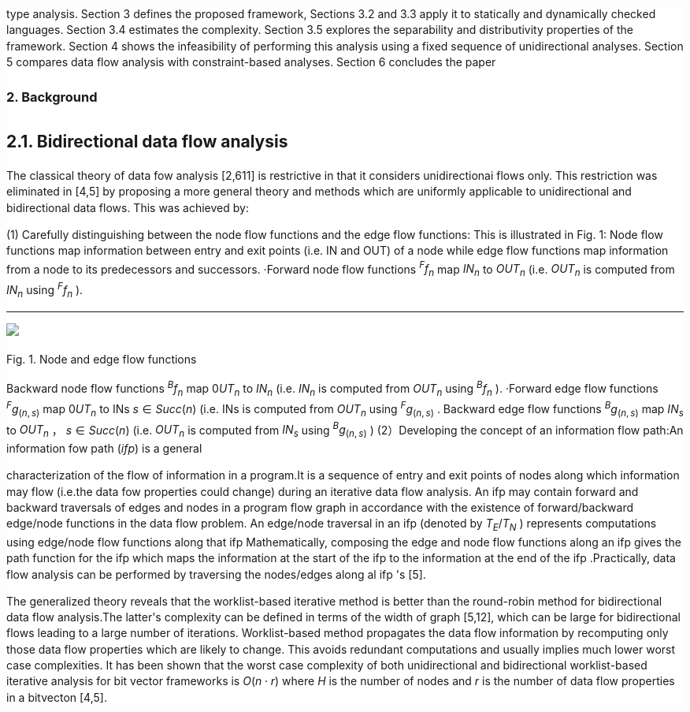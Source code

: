 type analysis. Section 3 defines the proposed framework, Sections 3.2 and 3.3 apply it to statically and dynamically checked languages. Section 3.4 estimates the complexity. Section 3.5 explores the separability and distributivity properties of the framework. Section 4 shows the infeasibility of performing this analysis using a fixed sequence of unidirectional analyses. Section 5 compares data flow analysis with constraint-based analyses. Section 6 concludes the paper

### 2. Background

## 2.1. Bidirectional data flow analysis

The classical theory of data fow analysis [2,611] is restrictive in that it considers unidirectionai flows only. This restriction was eliminated in [4,5] by proposing a more general theory and methods which are uniformly applicable to unidirectional and bidirectional data flows. This was achieved by:

(1) Carefully distinguishing between the node flow functions and the edge flow functions: This is illustrated in Fig. 1: Node flow functions map information between entry and exit points (i.e. IN and OUT) of a node while edge flow functions map information from a node to its predecessors and successors. ·Forward node flow functions ${}^{F}f_{n}$ map $IN_n$ to $OUT_n$ (i.e. $OUT_n$ is computed from $IN_n$ using ${}^{F}f_{n}$ ).

------------------------------------------------------------------

![](https://storage.simpletex.cn/view/f6nzf8kl7aptsp0GIXO8KGwahR0BdIN3m)

Fig. 1. Node and edge flow functions

 Backward node flow functions $^{B}f_{n}$ map $0UT_n$ to $IN_{n}$ (i.e. $IN_n$ is computed from $OUT_n$ using ${}^{B}f_{n}$ ). ·Forward edge flow functions ${}^{F}g_{(n,s)}$ map $0UT_n$ to INs $s\in Succ(n)$ (i.e. INs is computed from $OUT_n$ using ${}^{F}g_{(n,s)}$ . Backward edge flow functions ${}^{B}g_{(n,s)}$ map $IN_s$ to $OUT_n$ ， $s\in Succ(n)$ (i.e. $OUT_n$ is computed from $IN_s$ using ${}^{B}g_{(n,s)}$ ) (2）Developing the concept of an information flow path:An information fow path $(ifp)$ is a general

characterization of the flow of information in a program.It is a sequence of entry and exit points of nodes along which information may flow (i.e.the data fow properties could change) during an iterative data flow analysis. An ifp may contain forward and backward traversals of edges and nodes in a program flow graph in accordance with the existence of forward/backward edge/node functions in the data flow problem. An edge/node traversal in an ifp (denoted by $T_{E}/T_{N}$ ) represents computations using edge/node flow functions along that ifp Mathematically, composing the edge and node flow functions along an ifp gives the path function for the ifp which maps the information at the start of the ifp to the information at the end of the ifp .Practically, data flow analysis can be performed by traversing the nodes/edges along al ifp 's [5].

The generalized theory reveals that the worklist-based iterative method is better than the round-robin method for bidirectional data flow analysis.The latter's complexity can be defined in terms of the width of graph [5,12], which can be large for bidirectional flows leading to a large number of iterations. Worklist-based method propagates the data flow information by recomputing only those data flow properties which are likely to change. This avoids redundant computations and usually implies much lower worst case complexities. It has been shown that the worst case complexity of both unidirectional and bidirectional worklist-based iterative analysis for bit vector frameworks is $O(n\cdot r)$ where $H$ is the number of nodes and $r$ is the number of data flow properties in a bitvecton [4,5].
